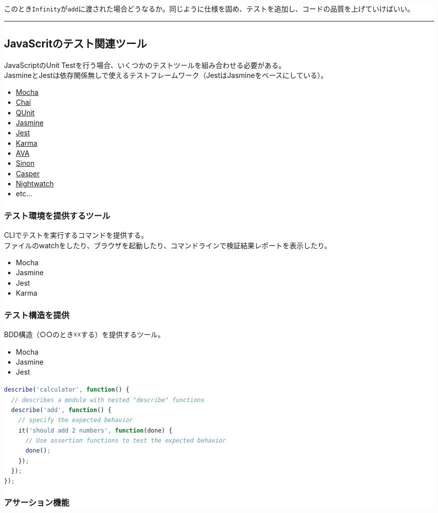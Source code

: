 このとき`Infinity`が`add`に渡された場合どうなるか。同じように仕様を固め、テストを追加し、コードの品質を上げていけばいい。

---

## JavaScritのテスト関連ツール

JavaScriptのUnit Testを行う場合、いくつかのテストツールを組み合わせる必要がある。  
JasmineとJestは依存関係無しで使えるテストフレームワーク（JestはJasmineをベースにしている）。

- [Mocha](https://mochajs.org/)
- [Chai](https://www.chaijs.com/)
- [QUnit](https://qunitjs.com/)
- [Jasmine](https://jasmine.github.io/)
- [Jest](https://jestjs.io/ja/)
- [Karma](https://karma-runner.github.io/)
- [AVA](https://github.com/avajs/ava)
- [Sinon](https://sinonjs.org/)
- [Casper](http://casperjs.org/)
- [Nightwatch](http://nightwatchjs.org/)
- etc...

### テスト環境を提供するツール

CLIでテストを実行するコマンドを提供する。  
ファイルのwatchをしたり、ブラウザを起動したり、コマンドラインで検証結果レポートを表示したり。

- Mocha
- Jasmine
- Jest
- Karma

### テスト構造を提供

BDD構造（○○のとき☓☓する）を提供するツール。

- Mocha
- Jasmine
- Jest

```js
describe('calculator', function() {
  // describes a module with nested "describe" functions
  describe('add', function() {
    // specify the expected behavior
    it('should add 2 numbers', function(done) {
      // Use assertion functions to test the expected behavior
      done();
    });
  });
});
```

### アサーション機能
